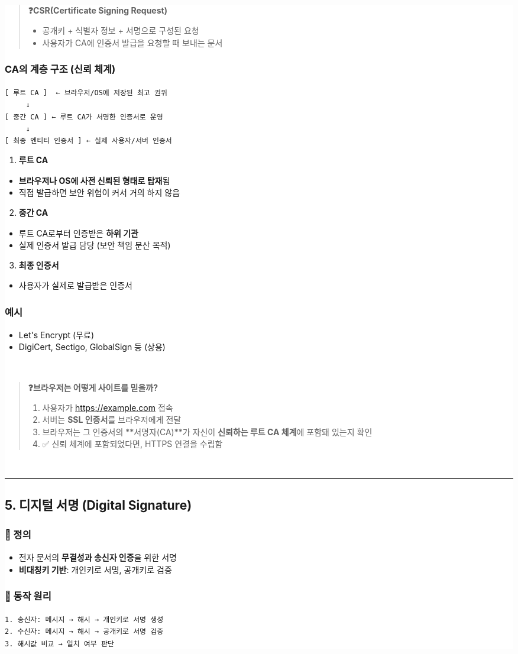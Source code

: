 > **❓CSR(Certificate Signing Request)**
>
> - 공개키 + 식별자 정보 + 서명으로 구성된 요청
> - 사용자가 CA에 인증서 발급을 요청할 때 보내는 문서

### CA의 계층 구조 (신뢰 체계)

```
[ 루트 CA ]  ← 브라우저/OS에 저장된 최고 권위
     ↓
[ 중간 CA ] ← 루트 CA가 서명한 인증서로 운영
     ↓
[ 최종 엔티티 인증서 ] ← 실제 사용자/서버 인증서
```

1. **루트 CA**
  - **브라우저나 OS에 사전 신뢰된 형태로 탑재**됨
  - 직접 발급하면 보안 위험이 커서 거의 하지 않음

2. **중간 CA**
  - 루트 CA로부터 인증받은 **하위 기관**
  - 실제 인증서 발급 담당 (보안 책임 분산 목적)

3. **최종 인증서**
  - 사용자가 실제로 발급받은 인증서

### 예시
- Let's Encrypt (무료)
- DigiCert, Sectigo, GlobalSign 등 (상용)

</br>

> **❓브라우저는 어떻게 사이트를 믿을까?**
>
> 1. 사용자가 https://example.com 접속
> 2. 서버는 **SSL 인증서**를 브라우저에게 전달
> 3. 브라우저는 그 인증서의 **서명자(CA)**가 자신이 **신뢰하는 루트 CA 체계**에 포함돼 있는지 확인
> 4. ✅ 신뢰 체계에 포함되었다면, HTTPS 연결을 수립함

</br>

---

## 5. 디지털 서명 (Digital Signature)

### 📌 정의

* 전자 문서의 **무결성과 송신자 인증**을 위한 서명
* **비대칭키 기반**: 개인키로 서명, 공개키로 검증

### 🔁 동작 원리

```plaintext
1. 송신자: 메시지 → 해시 → 개인키로 서명 생성
2. 수신자: 메시지 → 해시 → 공개키로 서명 검증
3. 해시값 비교 → 일치 여부 판단
```
